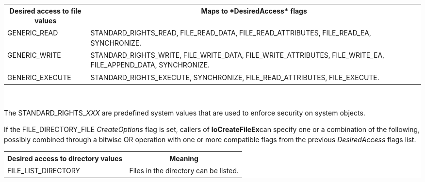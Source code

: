 <table>
<tr>
<th>Desired access to file values</th>
<th>Maps to *DesiredAccess* flags</th>
</tr>
<tr>
<td>
GENERIC_READ

</td>
<td>
STANDARD_RIGHTS_READ, FILE_READ_DATA, FILE_READ_ATTRIBUTES, FILE_READ_EA, SYNCHRONIZE. 

</td>
</tr>
<tr>
<td>
GENERIC_WRITE

</td>
<td>
STANDARD_RIGHTS_WRITE, FILE_WRITE_DATA, FILE_WRITE_ATTRIBUTES, FILE_WRITE_EA, FILE_APPEND_DATA, SYNCHRONIZE. 

</td>
</tr>
<tr>
<td>
GENERIC_EXECUTE

</td>
<td>
STANDARD_RIGHTS_EXECUTE, SYNCHRONIZE, FILE_READ_ATTRIBUTES, FILE_EXECUTE. 

</td>
</tr>
</table>
 

The STANDARD_RIGHTS_*XXX* are predefined system values that are used to enforce security on system objects.

If the FILE_DIRECTORY_FILE *CreateOptions* flag is set, callers of **IoCreateFileEx**can specify one or a combination of the following, possibly combined through a bitwise OR operation with one or more compatible flags from the previous *DesiredAccess* flags list.

<table>
<tr>
<th>Desired access to directory values</th>
<th>Meaning</th>
</tr>
<tr>
<td>
FILE_LIST_DIRECTORY

</td>
<td>
Files in the directory can be listed.
